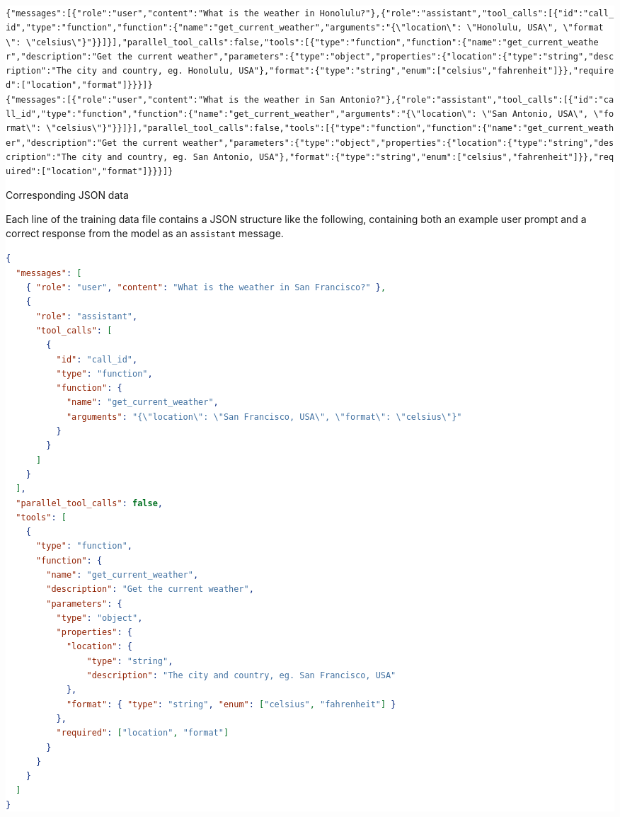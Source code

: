 ```text
{"messages":[{"role":"user","content":"What is the weather in Honolulu?"},{"role":"assistant","tool_calls":[{"id":"call_id","type":"function","function":{"name":"get_current_weather","arguments":"{\"location\": \"Honolulu, USA\", \"format\": \"celsius\"}"}}]}],"parallel_tool_calls":false,"tools":[{"type":"function","function":{"name":"get_current_weather","description":"Get the current weather","parameters":{"type":"object","properties":{"location":{"type":"string","description":"The city and country, eg. Honolulu, USA"},"format":{"type":"string","enum":["celsius","fahrenheit"]}},"required":["location","format"]}}}]}
{"messages":[{"role":"user","content":"What is the weather in San Antonio?"},{"role":"assistant","tool_calls":[{"id":"call_id","type":"function","function":{"name":"get_current_weather","arguments":"{\"location\": \"San Antonio, USA\", \"format\": \"celsius\"}"}}]}],"parallel_tool_calls":false,"tools":[{"type":"function","function":{"name":"get_current_weather","description":"Get the current weather","parameters":{"type":"object","properties":{"location":{"type":"string","description":"The city and country, eg. San Antonio, USA"},"format":{"type":"string","enum":["celsius","fahrenheit"]}},"required":["location","format"]}}}]}
```

Corresponding JSON data

Each line of the training data file contains a JSON structure like the following, containing both an example user prompt and a correct response from the model as an `assistant` message.

```json
{
  "messages": [
    { "role": "user", "content": "What is the weather in San Francisco?" },
    {
      "role": "assistant",
      "tool_calls": [
        {
          "id": "call_id",
          "type": "function",
          "function": {
            "name": "get_current_weather",
            "arguments": "{\"location\": \"San Francisco, USA\", \"format\": \"celsius\"}"
          }
        }
      ]
    }
  ],
  "parallel_tool_calls": false,
  "tools": [
    {
      "type": "function",
      "function": {
        "name": "get_current_weather",
        "description": "Get the current weather",
        "parameters": {
          "type": "object",
          "properties": {
            "location": {
                "type": "string",
                "description": "The city and country, eg. San Francisco, USA"
            },
            "format": { "type": "string", "enum": ["celsius", "fahrenheit"] }
          },
          "required": ["location", "format"]
        }
      }
    }
  ]
}
```
